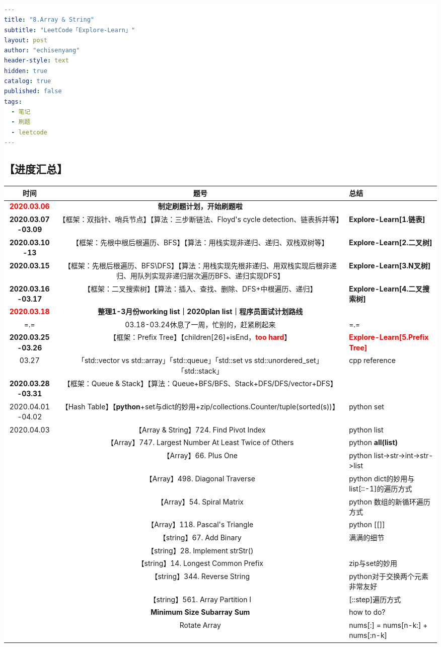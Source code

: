 ```yaml
---
title: "8.Array & String"
subtitle: "LeetCode「Explore-Learn」"
layout: post
author: "echisenyang"
header-style: text
hidden: true
catalog: true
published: false
tags:
  - 笔记
  - 刷题
  - leetcode
---
```





## 【进度汇总】

|                 时间                  |                             题号                             | 总结                                                     |
| :-----------------------------------: | :----------------------------------------------------------: | :------------------------------------------------------- |
| **<font color=red>2020.03.06</font>** |                 **制定刷题计划，开始刷题啦**                 |                                                          |
|         **2020.03.07-03.09**          | 【框架：双指针、哨兵节点】【算法：三步断链法、Floyd's cycle detection、链表拆并等】 | **Explore-Learn[1.链表]**                                |
|           **2020.03.10-13**           | 【框架：先根中根后根遍历、BFS】【算法：用栈实现非递归、递归、双栈双树等】 | **Explore-Learn[2.二叉树]**                              |
|            **2020.03.15**             | 【框架：先根后根遍历、BFS\DFS】【算法：用栈实现先根非递归、用双栈实现后根非递归、用队列实现非递归层次遍历BFS、递归实现DFS】 | **Explore-Learn[3.N叉树]**                               |
|         **2020.03.16-03.17**          | 【框架：二叉搜索树】【算法：插入、查找、删除、DFS+中根遍历、递归】 | **Explore-Learn[4.二叉搜索树]**                          |
| **<font color=red>2020.03.18</font>** | **整理1-3月份working list｜2020plan list｜程序员面试计划路线** |                                                          |
|                  =.=                  |          03.18-03.24休息了一周，忙别的，赶紧刷起来           | =.=                                                      |
|         **2020.03.25-03.26**          | 【框架：Prefix Tree】【children[26]+isEnd，**<font color=red>too hard</font>**】 | **<font color=red>Explore-Learn[5.Prefix Tree]</font>**  |
|                 03.27                 | 「std::vector vs std::array」「std::queue」「std::set vs std::unordered_set」「std::stack」 | cpp reference                                            |
|         **2020.03.28-03.31**          | 【框架：Queue & Stack】【算法：Queue+BFS/BFS、Stack+DFS/DFS/vector+DFS】 |                                                          |
|           2020.04.01-04.02            | 【Hash Table】【**python**+set与dict的妙用+zip/collections.Counter/tuple(sorted(s))】 | python set                                               |
|              2020.04.03               |           【Array & String】724. Find Pivot Index            | python list                                              |
|                                       |    【Array】747. Largest Number At Least Twice of Others     | python **all(list)**                                     |
|                                       |                    【Array】66. Plus One                     | python list->str->int->str->list                         |
|                                       |               【Array】498. Diagonal Traverse                | python dict的妙用与list[::-1]的遍历方式                  |
|                                       |                  【Array】54. Spiral Matrix                  | python 数组的新循环遍历方式                              |
|                                       |               【Array】118. Pascal's Triangle                | python [[]]                                              |
|                                       |                   【string】67. Add Binary                   | 满满的细节                                               |
|                                       |               【string】28. Implement strStr()               |                                                          |
|                                       |             【string】14. Longest Common Prefix              | zip与set的妙用                                           |
|                                       |                【string】344. Reverse String                 | python对于交换两个元素非常友好                           |
|                                       |               【string】561. Array Partition I               | [::step]遍历方式                                         |
|                                       |                **Minimum Size Subarray Sum**                 | how to do?                                               |
|                                       |                         Rotate Array                         | nums[:] = nums[n-k:] + nums[:n-k]                        |